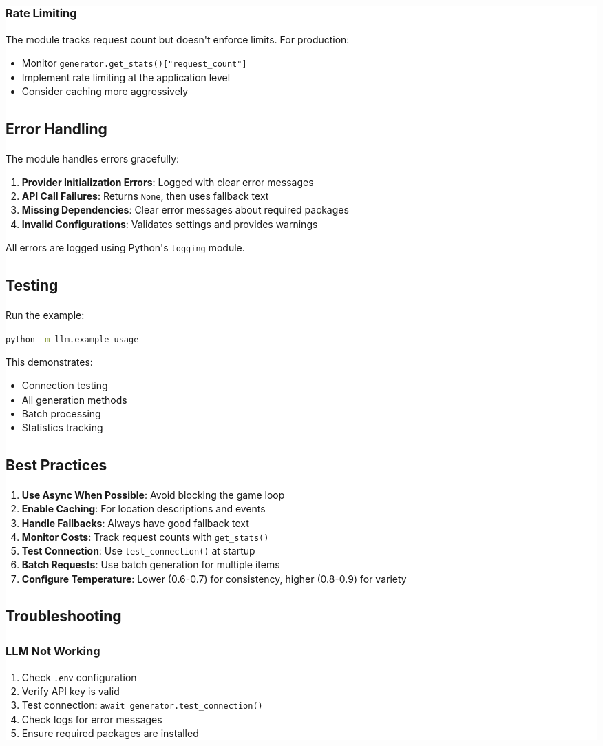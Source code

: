 ### Rate Limiting

The module tracks request count but doesn't enforce limits. For production:
- Monitor `generator.get_stats()["request_count"]`
- Implement rate limiting at the application level
- Consider caching more aggressively

## Error Handling

The module handles errors gracefully:

1. **Provider Initialization Errors**: Logged with clear error messages
2. **API Call Failures**: Returns `None`, then uses fallback text
3. **Missing Dependencies**: Clear error messages about required packages
4. **Invalid Configurations**: Validates settings and provides warnings

All errors are logged using Python's `logging` module.

## Testing

Run the example:

```bash
python -m llm.example_usage
```

This demonstrates:
- Connection testing
- All generation methods
- Batch processing
- Statistics tracking

## Best Practices

1. **Use Async When Possible**: Avoid blocking the game loop
2. **Enable Caching**: For location descriptions and events
3. **Handle Fallbacks**: Always have good fallback text
4. **Monitor Costs**: Track request counts with `get_stats()`
5. **Test Connection**: Use `test_connection()` at startup
6. **Batch Requests**: Use batch generation for multiple items
7. **Configure Temperature**: Lower (0.6-0.7) for consistency, higher (0.8-0.9) for variety

## Troubleshooting

### LLM Not Working

1. Check `.env` configuration
2. Verify API key is valid
3. Test connection: `await generator.test_connection()`
4. Check logs for error messages
5. Ensure required packages are installed
